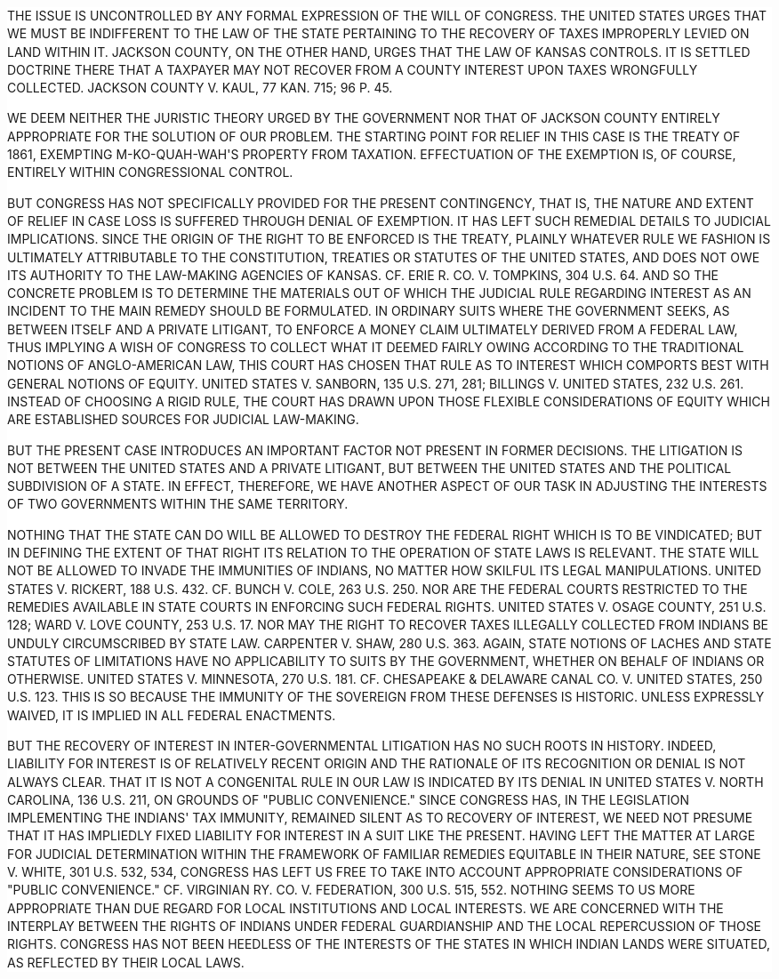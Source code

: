 THE ISSUE IS UNCONTROLLED BY ANY FORMAL EXPRESSION OF THE WILL OF CONGRESS.  THE UNITED STATES URGES THAT WE MUST BE INDIFFERENT TO THE LAW OF THE STATE PERTAINING TO THE RECOVERY OF TAXES IMPROPERLY LEVIED ON LAND WITHIN IT.  JACKSON COUNTY, ON THE OTHER HAND, URGES THAT THE LAW OF KANSAS CONTROLS.  IT IS SETTLED DOCTRINE THERE THAT A TAXPAYER MAY NOT RECOVER FROM A COUNTY INTEREST UPON TAXES WRONGFULLY COLLECTED.  JACKSON COUNTY V. KAUL, 77 KAN. 715; 96 P. 45.

WE DEEM NEITHER THE JURISTIC THEORY URGED BY THE GOVERNMENT NOR THAT OF JACKSON COUNTY ENTIRELY APPROPRIATE FOR THE SOLUTION OF OUR PROBLEM.  THE STARTING POINT FOR RELIEF IN THIS CASE IS THE TREATY OF 1861, EXEMPTING M-KO-QUAH-WAH'S PROPERTY FROM TAXATION.  EFFECTUATION OF THE EXEMPTION IS, OF COURSE, ENTIRELY WITHIN CONGRESSIONAL CONTROL.

BUT CONGRESS HAS NOT SPECIFICALLY PROVIDED FOR THE PRESENT CONTINGENCY, THAT IS, THE NATURE AND EXTENT OF RELIEF IN CASE LOSS IS SUFFERED THROUGH DENIAL OF EXEMPTION.  IT HAS LEFT SUCH REMEDIAL DETAILS TO JUDICIAL IMPLICATIONS.  SINCE THE ORIGIN OF THE RIGHT TO BE ENFORCED IS THE TREATY, PLAINLY WHATEVER RULE WE FASHION IS ULTIMATELY ATTRIBUTABLE TO THE CONSTITUTION, TREATIES OR STATUTES OF THE UNITED STATES, AND DOES NOT OWE ITS AUTHORITY TO THE LAW-MAKING AGENCIES OF KANSAS.  CF. ERIE R. CO. V. TOMPKINS, 304 U.S. 64.  AND SO THE CONCRETE PROBLEM IS TO DETERMINE THE MATERIALS OUT OF WHICH THE JUDICIAL RULE REGARDING INTEREST AS AN INCIDENT TO THE MAIN REMEDY SHOULD BE FORMULATED.  IN ORDINARY SUITS WHERE THE GOVERNMENT SEEKS, AS BETWEEN ITSELF AND A PRIVATE LITIGANT, TO ENFORCE A MONEY CLAIM ULTIMATELY DERIVED FROM A FEDERAL LAW, THUS IMPLYING A WISH OF CONGRESS TO COLLECT WHAT IT DEEMED FAIRLY OWING ACCORDING TO THE TRADITIONAL NOTIONS OF ANGLO-AMERICAN LAW, THIS COURT HAS CHOSEN THAT RULE AS TO INTEREST WHICH COMPORTS BEST WITH GENERAL NOTIONS OF EQUITY.  UNITED STATES V. SANBORN, 135 U.S. 271, 281; BILLINGS V. UNITED STATES, 232 U.S. 261.  INSTEAD OF CHOOSING A RIGID RULE, THE COURT HAS DRAWN UPON THOSE FLEXIBLE CONSIDERATIONS OF EQUITY WHICH ARE ESTABLISHED SOURCES FOR JUDICIAL LAW-MAKING.

BUT THE PRESENT CASE INTRODUCES AN IMPORTANT FACTOR NOT PRESENT IN FORMER DECISIONS.  THE LITIGATION IS NOT BETWEEN THE UNITED STATES AND A PRIVATE LITIGANT, BUT BETWEEN THE UNITED STATES AND THE POLITICAL SUBDIVISION OF A STATE.  IN EFFECT, THEREFORE, WE HAVE ANOTHER ASPECT OF OUR TASK IN ADJUSTING THE INTERESTS OF TWO GOVERNMENTS WITHIN THE SAME TERRITORY.

NOTHING THAT THE STATE CAN DO WILL BE ALLOWED TO DESTROY THE FEDERAL RIGHT WHICH IS TO BE VINDICATED; BUT IN DEFINING THE EXTENT OF THAT RIGHT ITS RELATION TO THE OPERATION OF STATE LAWS IS RELEVANT.  THE STATE WILL NOT BE ALLOWED TO INVADE THE IMMUNITIES OF INDIANS, NO MATTER HOW SKILFUL ITS LEGAL MANIPULATIONS.  UNITED STATES V. RICKERT, 188 U.S. 432.  CF. BUNCH V. COLE, 263 U.S. 250.  NOR ARE THE FEDERAL COURTS RESTRICTED TO THE REMEDIES AVAILABLE IN STATE COURTS IN ENFORCING SUCH FEDERAL RIGHTS.  UNITED STATES V. OSAGE COUNTY, 251 U.S. 128; WARD V. LOVE COUNTY, 253 U.S. 17.  NOR MAY THE RIGHT TO RECOVER TAXES ILLEGALLY COLLECTED FROM INDIANS BE UNDULY CIRCUMSCRIBED BY STATE LAW.  CARPENTER V. SHAW, 280 U.S. 363.  AGAIN, STATE NOTIONS OF LACHES AND STATE STATUTES OF LIMITATIONS HAVE NO APPLICABILITY TO SUITS BY THE GOVERNMENT, WHETHER ON BEHALF OF INDIANS OR OTHERWISE.  UNITED STATES V. MINNESOTA, 270 U.S. 181.  CF. CHESAPEAKE & DELAWARE CANAL CO. V. UNITED STATES, 250 U.S. 123.  THIS IS SO BECAUSE THE IMMUNITY OF THE SOVEREIGN FROM THESE DEFENSES IS HISTORIC.  UNLESS EXPRESSLY WAIVED, IT IS IMPLIED IN ALL FEDERAL ENACTMENTS.

BUT THE RECOVERY OF INTEREST IN INTER-GOVERNMENTAL LITIGATION HAS NO SUCH ROOTS IN HISTORY.  INDEED, LIABILITY FOR INTEREST IS OF RELATIVELY RECENT ORIGIN AND THE RATIONALE OF ITS RECOGNITION OR DENIAL IS NOT ALWAYS CLEAR.  THAT IT IS NOT A CONGENITAL RULE IN OUR LAW IS INDICATED BY ITS DENIAL IN UNITED STATES V. NORTH CAROLINA, 136 U.S. 211, ON GROUNDS OF "PUBLIC CONVENIENCE."  SINCE CONGRESS HAS, IN THE LEGISLATION IMPLEMENTING THE INDIANS' TAX IMMUNITY, REMAINED SILENT AS TO RECOVERY OF INTEREST, WE NEED NOT PRESUME THAT IT HAS IMPLIEDLY FIXED LIABILITY FOR INTEREST IN A SUIT LIKE THE PRESENT.    HAVING LEFT THE MATTER AT LARGE FOR JUDICIAL DETERMINATION WITHIN THE FRAMEWORK OF FAMILIAR REMEDIES EQUITABLE IN THEIR NATURE, SEE STONE V. WHITE, 301 U.S. 532, 534, CONGRESS HAS LEFT US FREE TO TAKE INTO ACCOUNT APPROPRIATE CONSIDERATIONS OF "PUBLIC CONVENIENCE."  CF. VIRGINIAN RY. CO. V. FEDERATION, 300 U.S. 515, 552.  NOTHING SEEMS TO US MORE APPROPRIATE THAN DUE REGARD FOR LOCAL INSTITUTIONS AND LOCAL INTERESTS.  WE ARE CONCERNED WITH THE INTERPLAY BETWEEN THE RIGHTS OF INDIANS UNDER FEDERAL GUARDIANSHIP AND THE LOCAL REPERCUSSION OF THOSE RIGHTS.  CONGRESS HAS NOT BEEN HEEDLESS OF THE INTERESTS OF THE STATES IN WHICH INDIAN LANDS WERE SITUATED, AS REFLECTED BY THEIR LOCAL LAWS.

